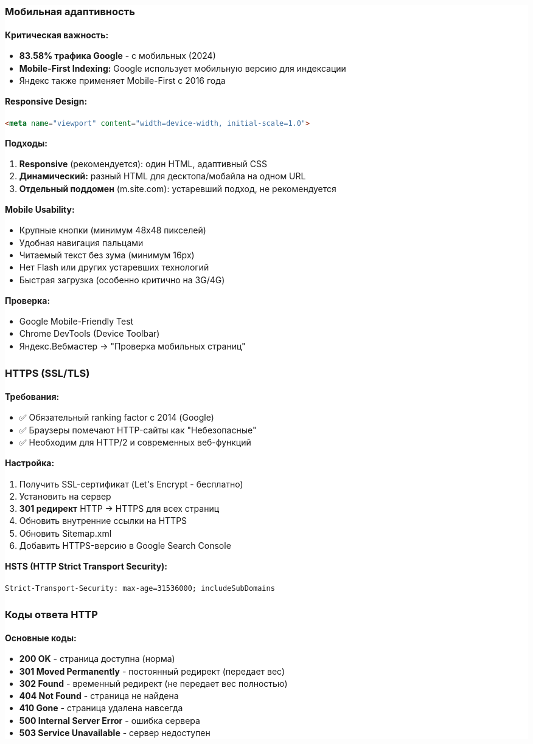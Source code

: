 ### Мобильная адаптивность

**Критическая важность:**
- **83.58% трафика Google** - с мобильных (2024)
- **Mobile-First Indexing:** Google использует мобильную версию для индексации
- Яндекс также применяет Mobile-First с 2016 года

**Responsive Design:**
```html
<meta name="viewport" content="width=device-width, initial-scale=1.0">
```

**Подходы:**
1. **Responsive** (рекомендуется): один HTML, адаптивный CSS
2. **Динамический:** разный HTML для десктопа/мобайла на одном URL
3. **Отдельный поддомен** (m.site.com): устаревший подход, не рекомендуется

**Mobile Usability:**
- Крупные кнопки (минимум 48x48 пикселей)
- Удобная навигация пальцами
- Читаемый текст без зума (минимум 16px)
- Нет Flash или других устаревших технологий
- Быстрая загрузка (особенно критично на 3G/4G)

**Проверка:**
- Google Mobile-Friendly Test
- Chrome DevTools (Device Toolbar)
- Яндекс.Вебмастер → "Проверка мобильных страниц"

### HTTPS (SSL/TLS)

**Требования:**
- ✅ Обязательный ranking factor с 2014 (Google)
- ✅ Браузеры помечают HTTP-сайты как "Небезопасные"
- ✅ Необходим для HTTP/2 и современных веб-функций

**Настройка:**
1. Получить SSL-сертификат (Let's Encrypt - бесплатно)
2. Установить на сервер
3. **301 редирект** HTTP → HTTPS для всех страниц
4. Обновить внутренние ссылки на HTTPS
5. Обновить Sitemap.xml
6. Добавить HTTPS-версию в Google Search Console

**HSTS (HTTP Strict Transport Security):**
```
Strict-Transport-Security: max-age=31536000; includeSubDomains
```

### Коды ответа HTTP

**Основные коды:**
- **200 OK** - страница доступна (норма)
- **301 Moved Permanently** - постоянный редирект (передает вес)
- **302 Found** - временный редирект (не передает вес полностью)
- **404 Not Found** - страница не найдена
- **410 Gone** - страница удалена навсегда
- **500 Internal Server Error** - ошибка сервера
- **503 Service Unavailable** - сервер недоступен
